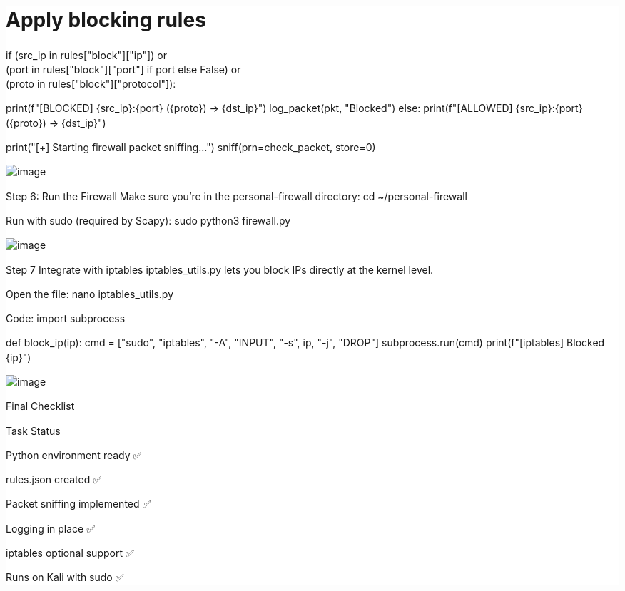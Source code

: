    # Apply blocking rules
   if (src_ip in rules["block"]["ip"]) or \
           (port in rules["block"]["port"] if port else False) or \
           (proto in rules["block"]["protocol"]):

   print(f"[BLOCKED] {src_ip}:{port} ({proto}) -> {dst_ip}")
            log_packet(pkt, "Blocked")
   else:
        print(f"[ALLOWED] {src_ip}:{port} ({proto}) -> {dst_ip}")

print("[+] Starting firewall packet sniffing...")
sniff(prn=check_packet, store=0)

<img width="1262" height="652" alt="image" src="https://github.com/user-attachments/assets/2669ec3c-3f77-406e-a269-9dd9828899c9" />


Step 6: Run the Firewall
Make sure you’re in the personal-firewall directory:
cd ~/personal-firewall

Run with sudo (required by Scapy):
sudo python3 firewall.py

<img width="1045" height="657" alt="image" src="https://github.com/user-attachments/assets/c0975152-3f64-438e-a56d-979de7684f44" />


Step 7 Integrate with iptables
iptables_utils.py lets you block IPs directly at the kernel level.

Open the file:
nano iptables_utils.py

Code:
import subprocess

def block_ip(ip):
    cmd = ["sudo", "iptables", "-A", "INPUT", "-s", ip, "-j", "DROP"]
    subprocess.run(cmd)
    print(f"[iptables] Blocked {ip}")

<img width="1031" height="238" alt="image" src="https://github.com/user-attachments/assets/52cf39f8-d7c9-436b-9a2b-6062f4ea1a99" />

Final Checklist

Task	                       Status

Python environment ready	    ✅

rules.json created	          ✅

Packet sniffing implemented	  ✅

Logging in place	            ✅

iptables optional support	    ✅

Runs on Kali with sudo	      ✅
